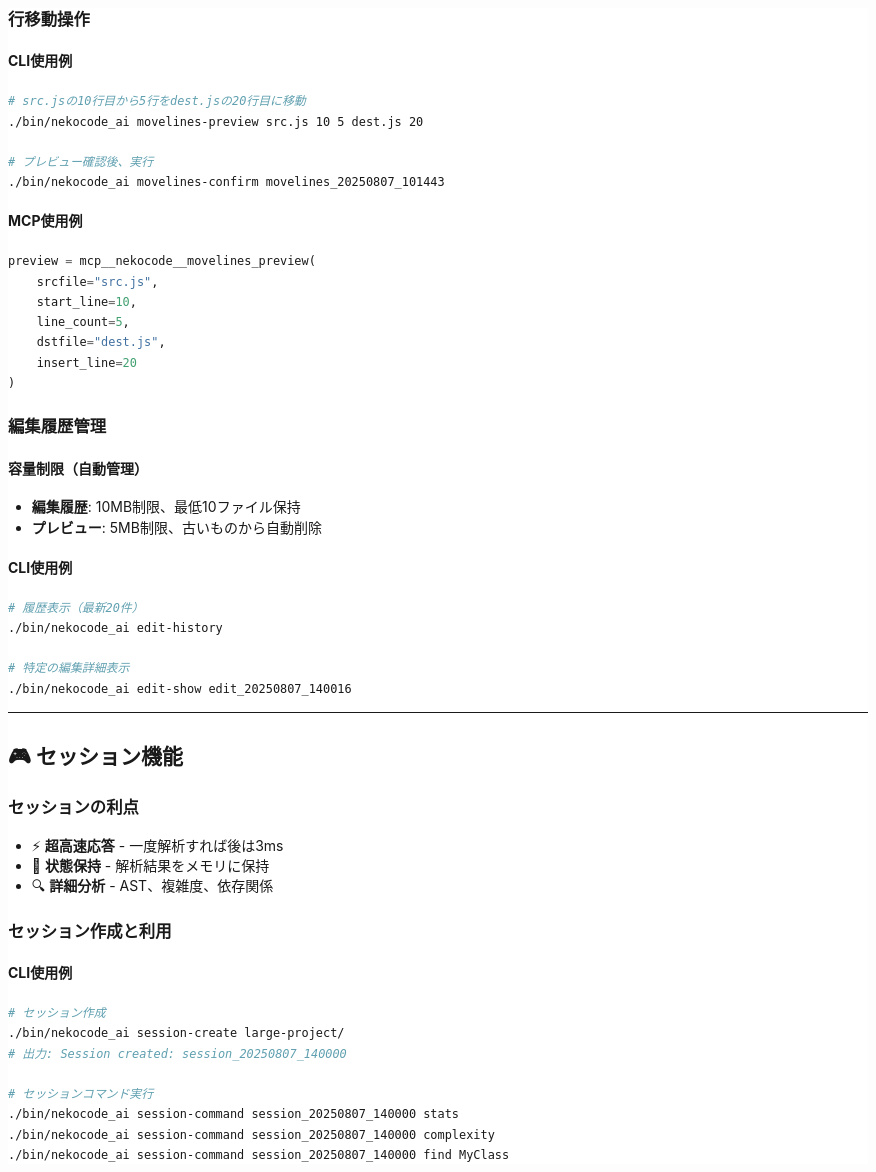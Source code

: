 ### 行移動操作

#### CLI使用例
```bash
# src.jsの10行目から5行をdest.jsの20行目に移動
./bin/nekocode_ai movelines-preview src.js 10 5 dest.js 20

# プレビュー確認後、実行
./bin/nekocode_ai movelines-confirm movelines_20250807_101443
```

#### MCP使用例
```python
preview = mcp__nekocode__movelines_preview(
    srcfile="src.js",
    start_line=10,
    line_count=5,
    dstfile="dest.js",
    insert_line=20
)
```

### 編集履歴管理

#### 容量制限（自動管理）
- **編集履歴**: 10MB制限、最低10ファイル保持
- **プレビュー**: 5MB制限、古いものから自動削除

#### CLI使用例
```bash
# 履歴表示（最新20件）
./bin/nekocode_ai edit-history

# 特定の編集詳細表示
./bin/nekocode_ai edit-show edit_20250807_140016
```

---

## 🎮 セッション機能

### セッションの利点
- ⚡ **超高速応答** - 一度解析すれば後は3ms
- 🧠 **状態保持** - 解析結果をメモリに保持
- 🔍 **詳細分析** - AST、複雑度、依存関係

### セッション作成と利用

#### CLI使用例
```bash
# セッション作成
./bin/nekocode_ai session-create large-project/
# 出力: Session created: session_20250807_140000

# セッションコマンド実行
./bin/nekocode_ai session-command session_20250807_140000 stats
./bin/nekocode_ai session-command session_20250807_140000 complexity
./bin/nekocode_ai session-command session_20250807_140000 find MyClass
```
